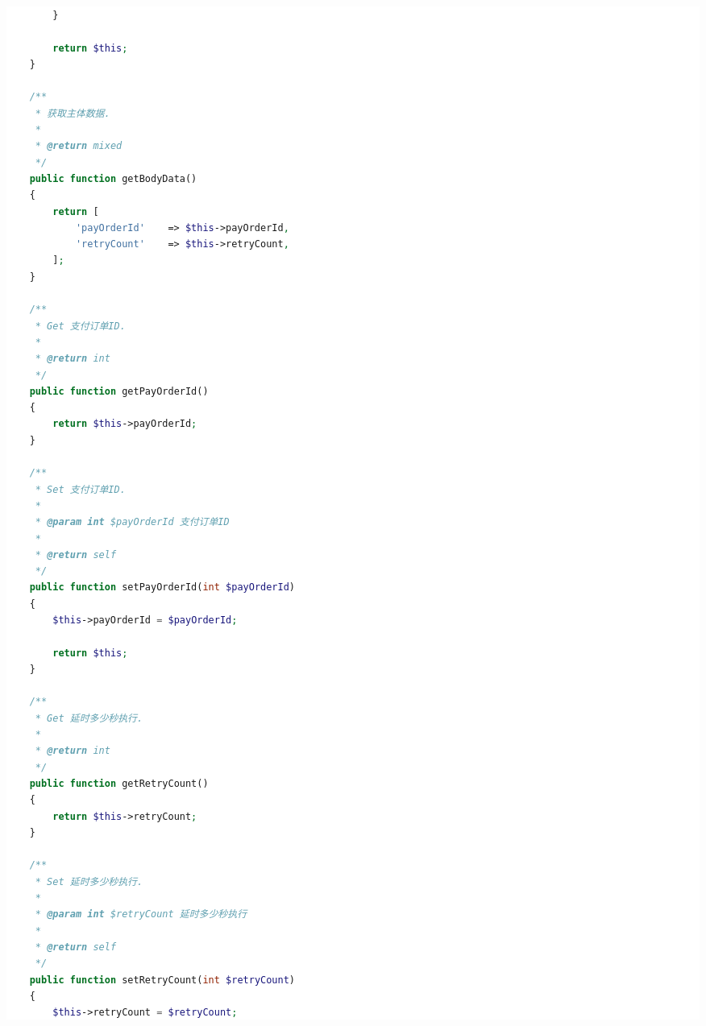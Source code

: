 ```php
        }

        return $this;
    }

    /**
     * 获取主体数据.
     *
     * @return mixed
     */
    public function getBodyData()
    {
        return [
            'payOrderId'    => $this->payOrderId,
            'retryCount'    => $this->retryCount,
        ];
    }

    /**
     * Get 支付订单ID.
     *
     * @return int
     */
    public function getPayOrderId()
    {
        return $this->payOrderId;
    }

    /**
     * Set 支付订单ID.
     *
     * @param int $payOrderId 支付订单ID
     *
     * @return self
     */
    public function setPayOrderId(int $payOrderId)
    {
        $this->payOrderId = $payOrderId;

        return $this;
    }

    /**
     * Get 延时多少秒执行.
     *
     * @return int
     */
    public function getRetryCount()
    {
        return $this->retryCount;
    }

    /**
     * Set 延时多少秒执行.
     *
     * @param int $retryCount 延时多少秒执行
     *
     * @return self
     */
    public function setRetryCount(int $retryCount)
    {
        $this->retryCount = $retryCount;

```
